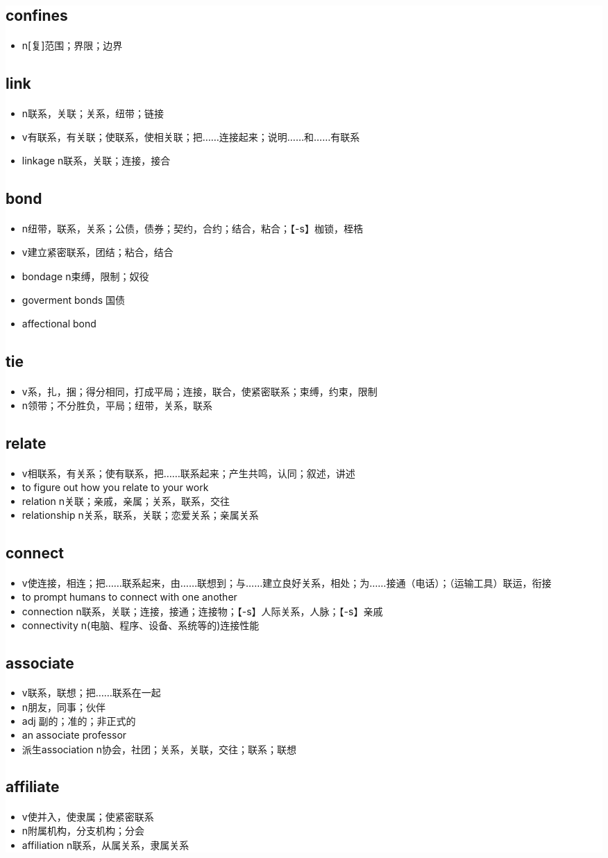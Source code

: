 ## confines

* n[复]范围；界限；边界

## link

* n联系，关联；关系，纽带；链接
* v有联系，有关联；使联系，使相关联；把……连接起来；说明……和……有联系

* linkage  n联系，关联；连接，接合

## bond

* n纽带，联系，关系；公债，债券；契约，合约；结合，粘合；【-s】枷锁，桎梏

* v建立紧密联系，团结；粘合，结合
* bondage n束缚，限制；奴役
* goverment bonds 国债
* affectional bond

## tie

* v系，扎，捆；得分相同，打成平局；连接，联合，使紧密联系；束缚，约束，限制
* n领带；不分胜负，平局；纽带，关系，联系

## relate

* v相联系，有关系；使有联系，把……联系起来；产生共鸣，认同；叙述，讲述
* to figure out how you relate to your work
* relation n关联；亲戚，亲属；关系，联系，交往
* relationship n关系，联系，关联；恋爱关系；亲属关系

## connect

* v使连接，相连；把……联系起来，由……联想到；与……建立良好关系，相处；为……接通（电话）；（运输工具）联运，衔接
* to prompt humans to connect with one another
* connection n联系，关联；连接，接通；连接物；【-s】人际关系，人脉；【-s】亲戚
* connectivity n(电脑、程序、设备、系统等的)连接性能

## associate

* v联系，联想；把……联系在一起
* n朋友，同事；伙伴
* adj 副的；准的；非正式的
* an associate professor
* 派生association n协会，社团；关系，关联，交往；联系；联想

## affiliate

* v使并入，使隶属；使紧密联系
* n附属机构，分支机构；分会
* affiliation n联系，从属关系，隶属关系
